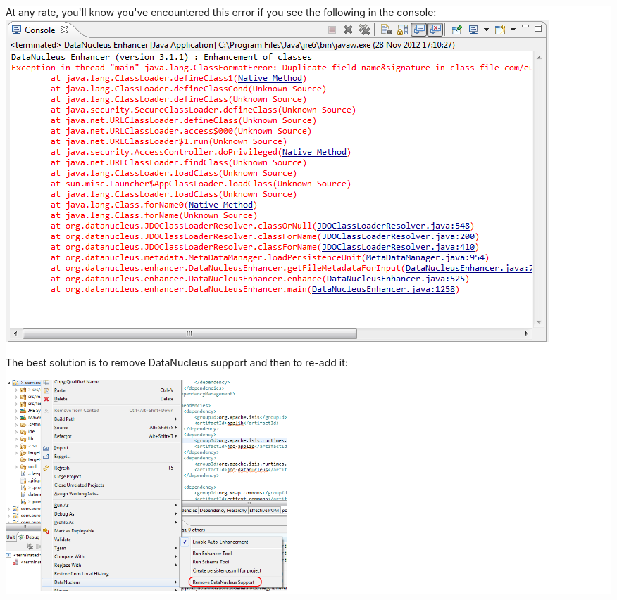 At any rate, you'll know you've encountered this error if you see the following in the console:
<img src="resources/eclipse-200-enhancer-fails-duplicates.png"/>

The best solution is to remove DataNucleus support and then to re-add it:

<img src="resources/eclipse-220-enhancer-fails-duplicates.png"  width="400px"/>
